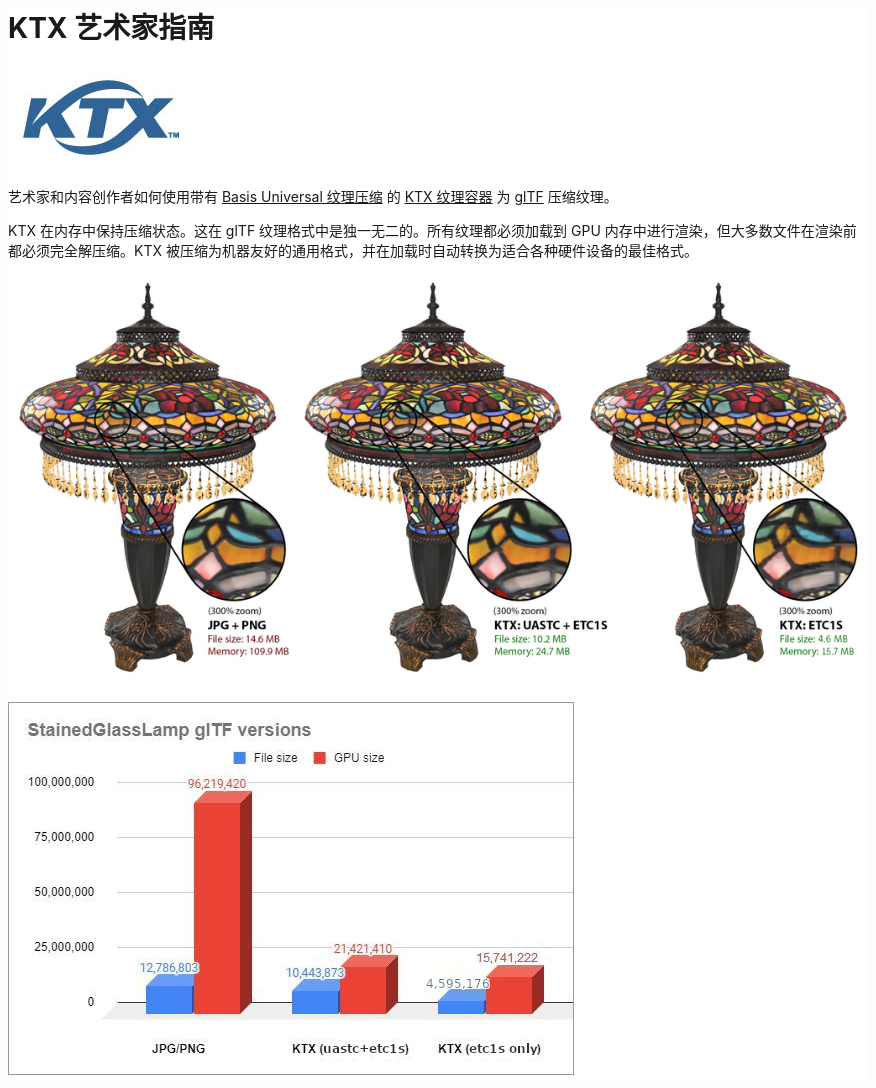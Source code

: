 # KTX 艺术家指南

![KTX logo](figures/KTX_100px_Sep20.jpg)

艺术家和内容创作者如何使用带有 [Basis Universal 纹理压缩](https://github.com/KhronosGroup/KTX-Software#readme) 的 [KTX 纹理容器](https://registry.khronos.org/KTX/specs/2.0/ktxspec.v2.html) 为 [glTF](https://www.khronos.org/gltf/) 压缩纹理。

KTX 在内存中保持压缩状态。这在 glTF 纹理格式中是独一无二的。所有纹理都必须加载到 GPU 内存中进行渲染，但大多数文件在渲染前都必须完全解压缩。KTX 被压缩为机器友好的通用格式，并在加载时自动转换为适合各种硬件设备的最佳格式。

![灯具模型，压缩前后](figures/lamp-whole-before-after.jpg)

![灯具资产的尺寸图](figures/lamp-chart.jpg)
